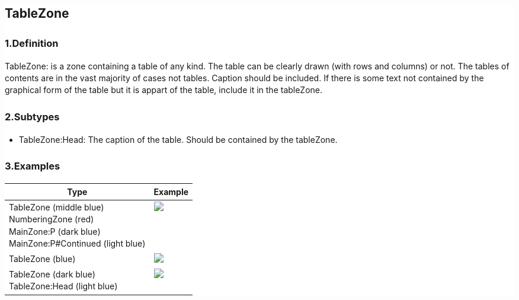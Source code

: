 ## TableZone
### 1.Definition
TableZone: is a zone containing a table of any kind. The table can be clearly drawn (with rows and columns) or not. The tables of contents are in the vast majority of cases not tables.
Caption should be included. If there is some text not contained by the graphical form of the table but it is appart of the table, include it in the tableZone.
### 2.Subtypes
   - TableZone:Head: The caption of the table. Should be contained by the tableZone.
### 3.Examples
| Type | Example |
| ---- | ------- |
| TableZone (middle blue) <br/> NumberingZone (red)<br/> MainZone:P (dark blue) <br/> MainZone:P#Continued (light blue) | <img src="Images_annotation/bd6t53701166_f31.jpg" width="300"/> |
| TableZone (blue) | <img src="Images_annotation/tablezone_magazineJV_1988_apple-hebdo_37_p6.jpg" width="300"/> |
| TableZone (dark blue) <br/> TableZone:Head (light blue) | <img src="Images_annotation/tablezone_head_these_1999LIL10006_105.jpg.png" width="300"/>|



